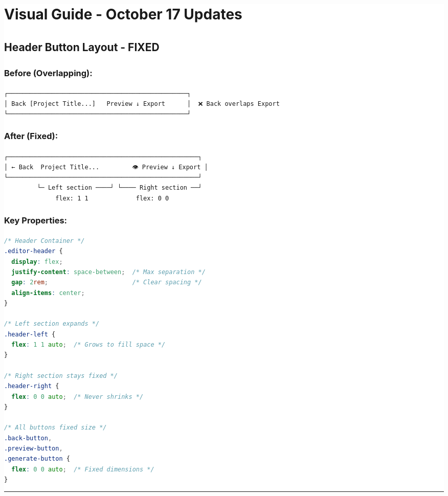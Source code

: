 # Visual Guide - October 17 Updates

## Header Button Layout - FIXED

### Before (Overlapping):
```
┌─────────────────────────────────────────────────┐
│ Back [Project Title...]   Preview ↓ Export      │  ❌ Back overlaps Export
└─────────────────────────────────────────────────┘
```

### After (Fixed):
```
┌────────────────────────────────────────────────────┐
│ ← Back  Project Title...         👁 Preview ↓ Export │
└────────────────────────────────────────────────────┘
         └─ Left section ────┘ └──── Right section ──┘
              flex: 1 1             flex: 0 0
```

### Key Properties:
```css
/* Header Container */
.editor-header {
  display: flex;
  justify-content: space-between;  /* Max separation */
  gap: 2rem;                       /* Clear spacing */
  align-items: center;
}

/* Left section expands */
.header-left {
  flex: 1 1 auto;  /* Grows to fill space */
}

/* Right section stays fixed */
.header-right {
  flex: 0 0 auto;  /* Never shrinks */
}

/* All buttons fixed size */
.back-button,
.preview-button,
.generate-button {
  flex: 0 0 auto;  /* Fixed dimensions */
}
```

---
